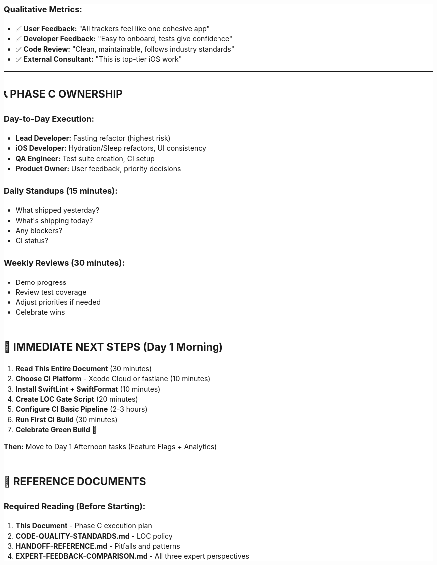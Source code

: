 ### Qualitative Metrics:
- ✅ **User Feedback:** "All trackers feel like one cohesive app"
- ✅ **Developer Feedback:** "Easy to onboard, tests give confidence"
- ✅ **Code Review:** "Clean, maintainable, follows industry standards"
- ✅ **External Consultant:** "This is top-tier iOS work"

---

## 📞 PHASE C OWNERSHIP

### Day-to-Day Execution:
- **Lead Developer:** Fasting refactor (highest risk)
- **iOS Developer:** Hydration/Sleep refactors, UI consistency
- **QA Engineer:** Test suite creation, CI setup
- **Product Owner:** User feedback, priority decisions

### Daily Standups (15 minutes):
- What shipped yesterday?
- What's shipping today?
- Any blockers?
- CI status?

### Weekly Reviews (30 minutes):
- Demo progress
- Review test coverage
- Adjust priorities if needed
- Celebrate wins

---

## 🎯 IMMEDIATE NEXT STEPS (Day 1 Morning)

1. **Read This Entire Document** (30 minutes)
2. **Choose CI Platform** - Xcode Cloud or fastlane (10 minutes)
3. **Install SwiftLint + SwiftFormat** (10 minutes)
4. **Create LOC Gate Script** (20 minutes)
5. **Configure CI Basic Pipeline** (2-3 hours)
6. **Run First CI Build** (30 minutes)
7. **Celebrate Green Build** 🎉

**Then:** Move to Day 1 Afternoon tasks (Feature Flags + Analytics)

---

## 📖 REFERENCE DOCUMENTS

### Required Reading (Before Starting):
1. **This Document** - Phase C execution plan
2. **CODE-QUALITY-STANDARDS.md** - LOC policy
3. **HANDOFF-REFERENCE.md** - Pitfalls and patterns
4. **EXPERT-FEEDBACK-COMPARISON.md** - All three expert perspectives
